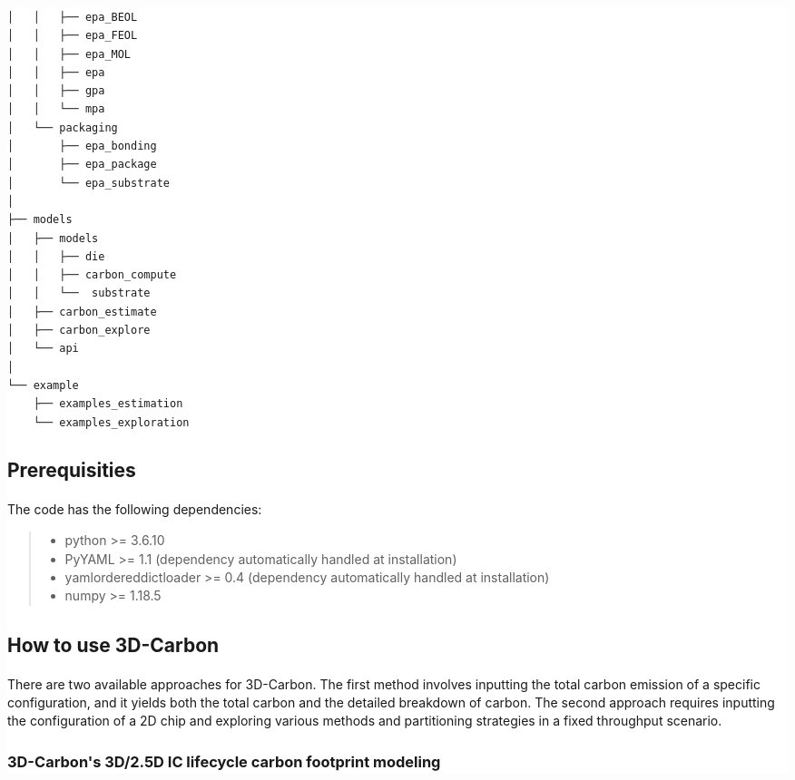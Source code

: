 ```
│   │   ├── epa_BEOL
│   │   ├── epa_FEOL
│   │   ├── epa_MOL
│   │   ├── epa
│   │   ├── gpa
│   │   └── mpa
│   └── packaging
│       ├── epa_bonding
│       ├── epa_package
│       └── epa_substrate
│
├── models
│   ├── models
│   │   ├── die
│   │   ├── carbon_compute
│   │   └──  substrate
│   ├── carbon_estimate
│   ├── carbon_explore
│   └── api
│
└── example
    ├── examples_estimation
    └── examples_exploration
```

## Prerequisities

The code has the following dependencies:

> - python >= 3.6.10
> - PyYAML >= 1.1 (dependency automatically handled at installation)
> - yamlordereddictloader >= 0.4 (dependency automatically handled at installation)
> - numpy >= 1.18.5

## How to use 3D-Carbon

There are two available approaches for 3D-Carbon. The first method involves inputting the total carbon emission of a specific configuration, and it yields both the total carbon and the detailed breakdown of carbon. The second approach requires inputting the configuration of a 2D chip and exploring various methods and partitioning strategies in a fixed throughput scenario.

### 3D-Carbon's 3D/2.5D IC lifecycle carbon footprint modeling
